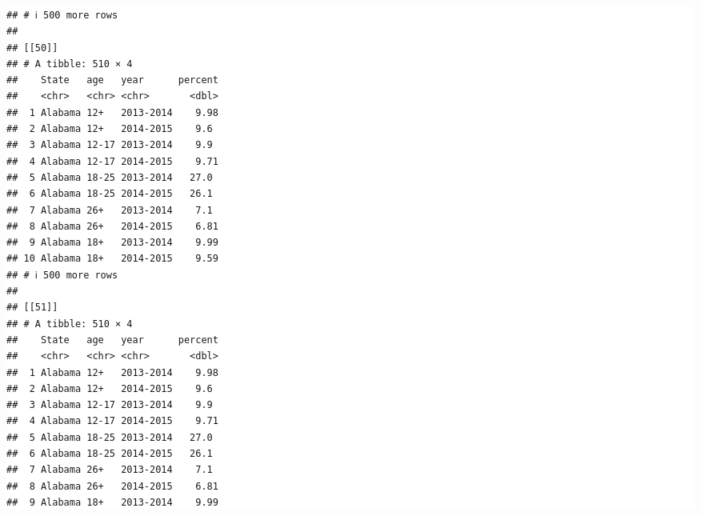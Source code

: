     ## # ℹ 500 more rows
    ## 
    ## [[50]]
    ## # A tibble: 510 × 4
    ##    State   age   year      percent
    ##    <chr>   <chr> <chr>       <dbl>
    ##  1 Alabama 12+   2013-2014    9.98
    ##  2 Alabama 12+   2014-2015    9.6 
    ##  3 Alabama 12-17 2013-2014    9.9 
    ##  4 Alabama 12-17 2014-2015    9.71
    ##  5 Alabama 18-25 2013-2014   27.0 
    ##  6 Alabama 18-25 2014-2015   26.1 
    ##  7 Alabama 26+   2013-2014    7.1 
    ##  8 Alabama 26+   2014-2015    6.81
    ##  9 Alabama 18+   2013-2014    9.99
    ## 10 Alabama 18+   2014-2015    9.59
    ## # ℹ 500 more rows
    ## 
    ## [[51]]
    ## # A tibble: 510 × 4
    ##    State   age   year      percent
    ##    <chr>   <chr> <chr>       <dbl>
    ##  1 Alabama 12+   2013-2014    9.98
    ##  2 Alabama 12+   2014-2015    9.6 
    ##  3 Alabama 12-17 2013-2014    9.9 
    ##  4 Alabama 12-17 2014-2015    9.71
    ##  5 Alabama 18-25 2013-2014   27.0 
    ##  6 Alabama 18-25 2014-2015   26.1 
    ##  7 Alabama 26+   2013-2014    7.1 
    ##  8 Alabama 26+   2014-2015    6.81
    ##  9 Alabama 18+   2013-2014    9.99